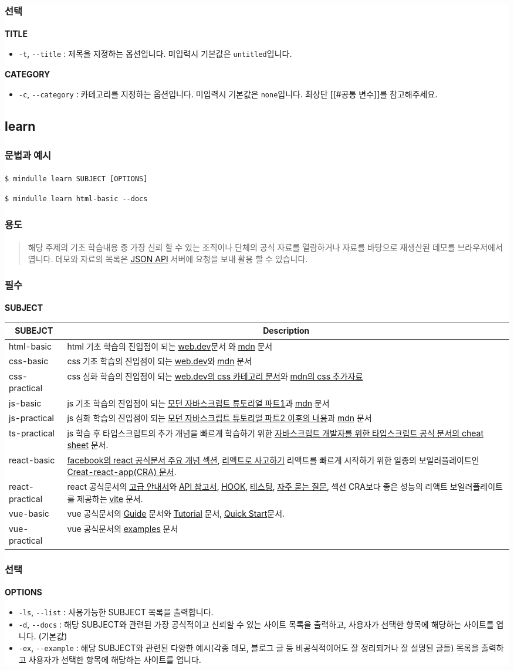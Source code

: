 ### 선택
__TITLE__
- `-t`, `--title` : 제목을 지정하는 옵션입니다. 미입력시 기본값은 `untitled`입니다.

__CATEGORY__
- `-c`, `--category` : 카테고리를 지정하는 옵션입니다. 미입력시 기본값은 `none`입니다. 최상단 [[#공통 변수]]를 참고해주세요.


## learn
### 문법과 예시
```shell
$ mindulle learn SUBJECT [OPTIONS]
```

```shell
$ mindulle learn html-basic --docs
```

### 용도
>  해당 주제의 기초 학습내용 중 가장 신뢰 할 수 있는 조직이나 단체의 공식 자료를 열람하거나 자료를 바탕으로 재생산된 데모를 브라우저에서 엽니다.
>  데모와 자료의 목록은 [JSON API](https://my-json-server.typicode.com/mindulle/learning-materials/learn) 서버에 요청을 보내 활용 할 수 있습니다.

### 필수
__SUBJECT__

| SUBEJCT         | Description                                                                                                                                                                                                             |
| --------------- | ----------------------------------------------------------------------------------------------------------------------------------------------------------------------------------------------------------------------- |
| html-basic      | html 기초 학습의 진입점이 되는 [web.dev](https://web.dev/learn/html/)문서 와 [mdn](https://developer.mozilla.org/ko/docs/Learn/Getting_started_with_the_web/HTML_basics) 문서                             |
| css-basic       | css 기초 학습의 진입점이 되는 [web.dev](https://web.dev/learn/css/)와 [mdn](https://developer.mozilla.org/ko/docs/Learn/Getting_started_with_the_web/CSS_basics) 문서                                     |
| css-practical   | css 심화 학습의 진입점이 되는 [web.dev의 css 카테고리 문서](https://web.dev/tags/css/)와 [mdn의 css 추가자료](https://developer.mozilla.org/en-US/docs/Web/CSS#reference)                                               |
| js-basic        | js 기초 학습의 진입점이 되는 [모던 자바스크립트 튜토리얼 파트1](https://ko.javascript.info/#tab-1)과 [mdn](https://developer.mozilla.org/ko/docs/Learn/Getting_started_with_the_web/JavaScript_basics) 문서     |
| js-practical    | js 심화 학습의 진입점이 되는 [모던 자바스크립트 튜토리얼 파트2 이후의 내용](https://ko.javascript.info/#tab-2)과 [mdn](https://developer.mozilla.org/ko/docs/Learn/JavaScript) 문서 |
| ts-practical    | js 학습 후 타입스크립트의 추가 개념을 빠르게 학습하기 위한 [자바스크립트 개발자를 위한 타입스크립트 공식 문서의 cheat sheet](https://www.typescriptlang.org/cheatsheets) 문서.                                          |
| react-basic     | [facebook의 react 공식문서 주요 개념 섹션](https://ko.reactjs.org/docs/hello-world.html), [리액트로 사고하기](https://ko.reactjs.org/docs/thinking-in-react.html) 리액트를 빠르게 시작하기 위한 일종의 보일러플레이트인 [Creat-react-app(CRA) 문서](https://create-react-app.dev/docs/getting-started).                                                                                                                                                                                                                       |
| react-practical | react 공식문서의 [고급 안내서](https://ko.reactjs.org/docs/accessibility.html)와 [API 참고서](https://ko.reactjs.org/docs/react-api.html), [HOOK](https://ko.reactjs.org/docs/hooks-intro.html), [테스팅](https://ko.reactjs.org/docs/testing.html), [자주 묻는 질문](https://ko.reactjs.org/docs/faq-ajax.html), 섹션 CRA보다 좋은 성능의 리액트 보일러플레이트를 제공하는 [vite](https://vitejs-kr.github.io/) 문서.                                                                                                                                                                                                                       |
| vue-basic       | vue 공식문서의 [Guide](https://vuejs.org/guide/introduction.html) 문서와 [Tutorial](https://vuejs.org/tutorial/#step-1) 문서, [Quick Start](https://vuejs.org/guide/quick-start.html)문서.                                                                                                                                                                                                                        |
| vue-practical   | vue 공식문서의 [examples](https://vuejs.org/examples/#hello-world) 문서                                                                                                                                                                                                                        |

### 선택
__OPTIONS__
- `-ls`, `--list` : 사용가능한 SUBJECT 목록을 출력합니다.
- `-d`, `--docs` : 해당 SUBJECT와 관련된 가장 공식적이고 신뢰할 수 있는 사이트 목록을 출력하고, 사용자가 선택한 항목에 해당하는 사이트를 엽니다. (기본값)
- `-ex`, `--example` : 해당 SUBJECT와 관련된 다양한 예시(각종 데모, 블로그 글 등 비공식적이어도 잘 정리되거나 잘 설명된 글들) 목록을 출력하고 사용자가 선택한 항목에 해당하는 사이트를 엽니다.
